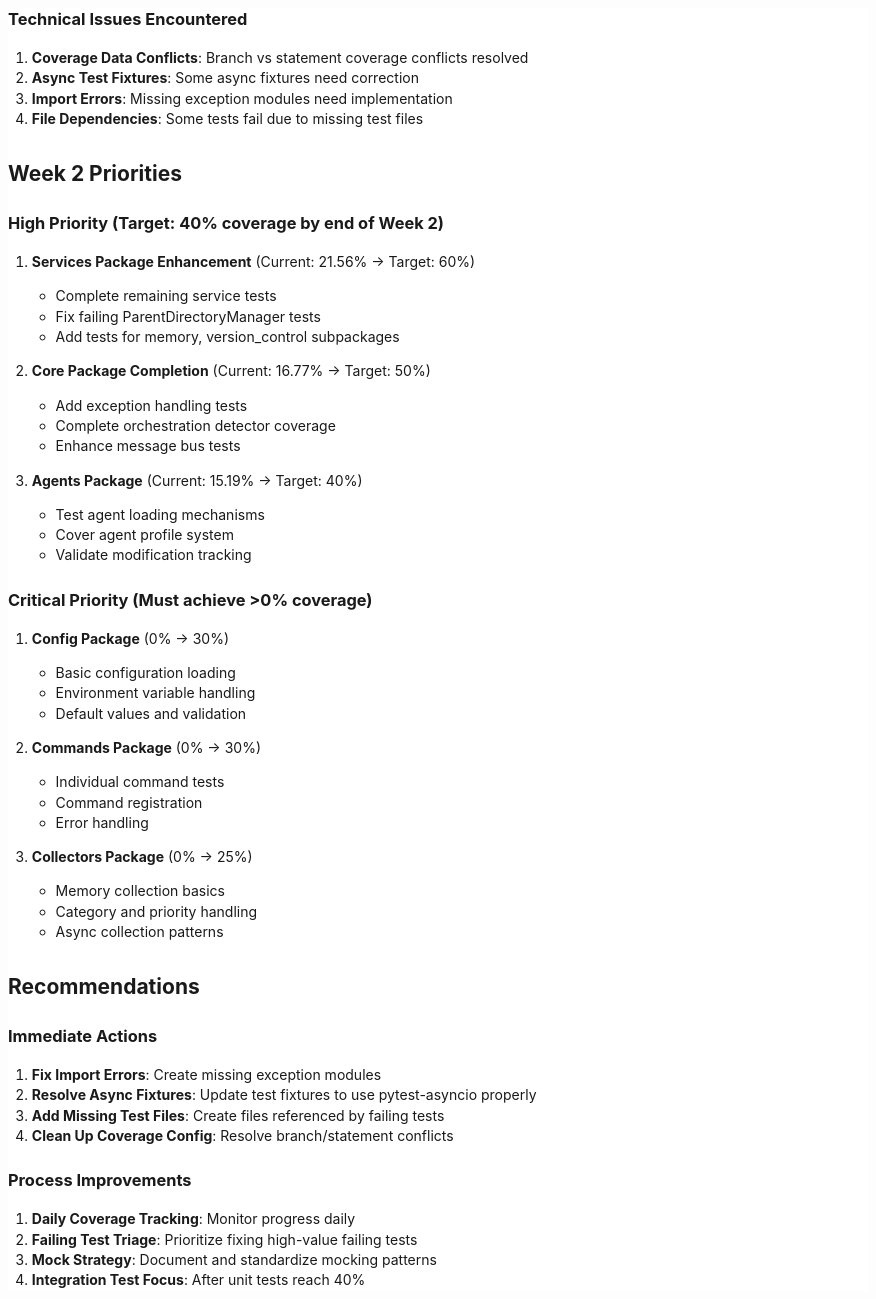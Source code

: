 ### Technical Issues Encountered
1. **Coverage Data Conflicts**: Branch vs statement coverage conflicts resolved
2. **Async Test Fixtures**: Some async fixtures need correction
3. **Import Errors**: Missing exception modules need implementation
4. **File Dependencies**: Some tests fail due to missing test files

## Week 2 Priorities

### High Priority (Target: 40% coverage by end of Week 2)

1. **Services Package Enhancement** (Current: 21.56% → Target: 60%)
   - Complete remaining service tests
   - Fix failing ParentDirectoryManager tests
   - Add tests for memory, version_control subpackages

2. **Core Package Completion** (Current: 16.77% → Target: 50%)
   - Add exception handling tests
   - Complete orchestration detector coverage
   - Enhance message bus tests

3. **Agents Package** (Current: 15.19% → Target: 40%)
   - Test agent loading mechanisms
   - Cover agent profile system
   - Validate modification tracking

### Critical Priority (Must achieve >0% coverage)

1. **Config Package** (0% → 30%)
   - Basic configuration loading
   - Environment variable handling
   - Default values and validation

2. **Commands Package** (0% → 30%)
   - Individual command tests
   - Command registration
   - Error handling

3. **Collectors Package** (0% → 25%)
   - Memory collection basics
   - Category and priority handling
   - Async collection patterns

## Recommendations

### Immediate Actions
1. **Fix Import Errors**: Create missing exception modules
2. **Resolve Async Fixtures**: Update test fixtures to use pytest-asyncio properly
3. **Add Missing Test Files**: Create files referenced by failing tests
4. **Clean Up Coverage Config**: Resolve branch/statement conflicts

### Process Improvements
1. **Daily Coverage Tracking**: Monitor progress daily
2. **Failing Test Triage**: Prioritize fixing high-value failing tests
3. **Mock Strategy**: Document and standardize mocking patterns
4. **Integration Test Focus**: After unit tests reach 40%
